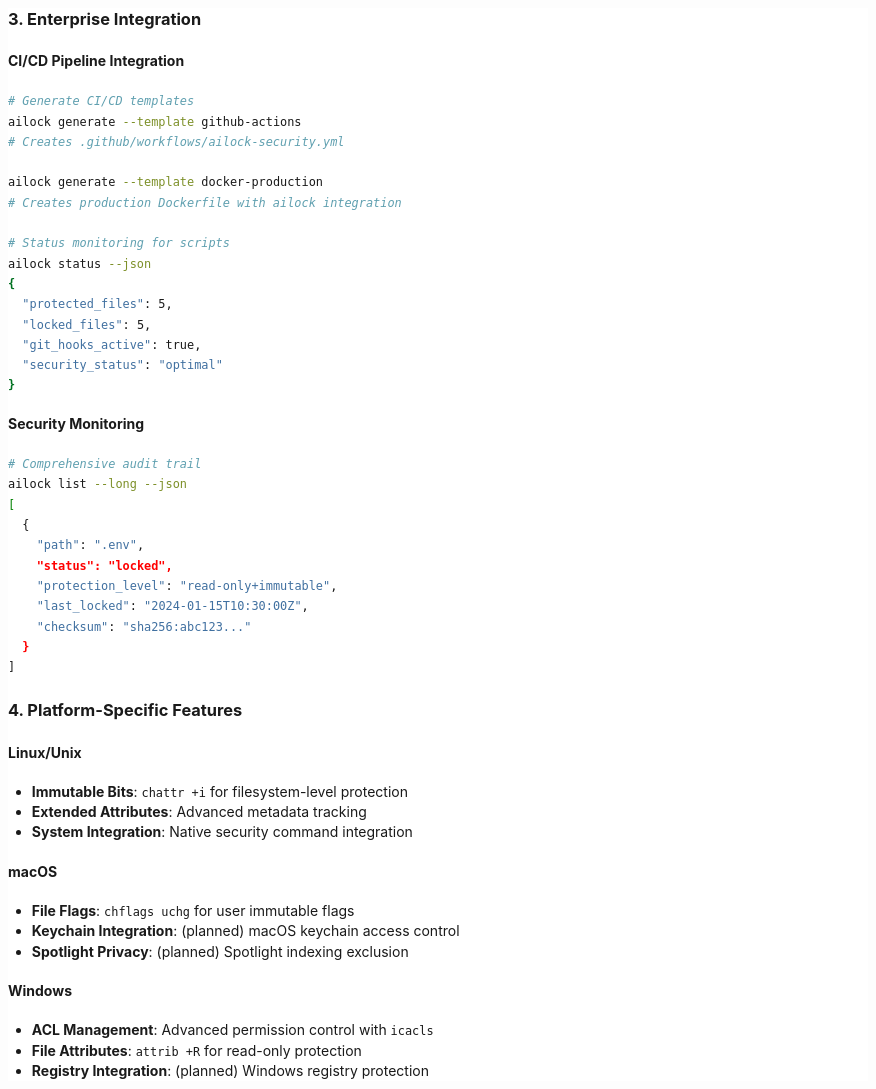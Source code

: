 ### 3. Enterprise Integration

#### **CI/CD Pipeline Integration**
```bash
# Generate CI/CD templates
ailock generate --template github-actions
# Creates .github/workflows/ailock-security.yml

ailock generate --template docker-production  
# Creates production Dockerfile with ailock integration

# Status monitoring for scripts
ailock status --json
{
  "protected_files": 5,
  "locked_files": 5,
  "git_hooks_active": true,
  "security_status": "optimal"
}
```

#### **Security Monitoring**
```bash
# Comprehensive audit trail
ailock list --long --json
[
  {
    "path": ".env",
    "status": "locked",
    "protection_level": "read-only+immutable",
    "last_locked": "2024-01-15T10:30:00Z",
    "checksum": "sha256:abc123..."
  }
]
```

### 4. Platform-Specific Features

#### **Linux/Unix**
- **Immutable Bits**: `chattr +i` for filesystem-level protection
- **Extended Attributes**: Advanced metadata tracking
- **System Integration**: Native security command integration

#### **macOS**
- **File Flags**: `chflags uchg` for user immutable flags
- **Keychain Integration**: (planned) macOS keychain access control
- **Spotlight Privacy**: (planned) Spotlight indexing exclusion

#### **Windows**
- **ACL Management**: Advanced permission control with `icacls`
- **File Attributes**: `attrib +R` for read-only protection
- **Registry Integration**: (planned) Windows registry protection

